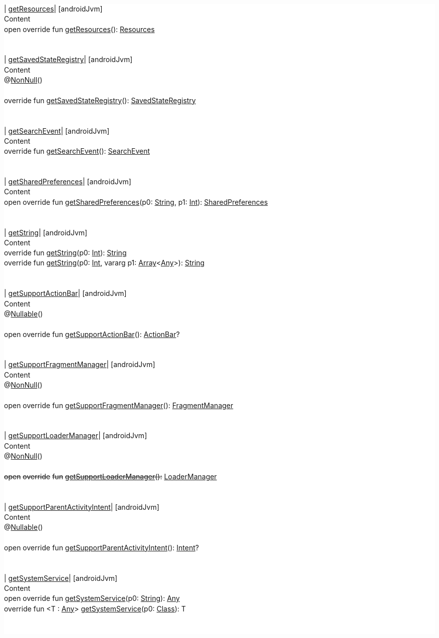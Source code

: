 | [getResources](https://developer.android.com/reference/kotlin/androidx/appcompat/app/AppCompatActivity.html#getresources)| [androidJvm]  <br>Content  <br>open override fun [getResources](https://developer.android.com/reference/kotlin/androidx/appcompat/app/AppCompatActivity.html#getresources)(): [Resources](https://developer.android.com/reference/kotlin/android/content/res/Resources.html)  <br><br><br>
| [getSavedStateRegistry](https://developer.android.com/reference/kotlin/androidx/activity/ComponentActivity.html#getsavedstateregistry)| [androidJvm]  <br>Content  <br>@[NonNull](https://developer.android.com/reference/kotlin/androidx/annotation/NonNull.html)()  <br>  <br>override fun [getSavedStateRegistry](https://developer.android.com/reference/kotlin/androidx/activity/ComponentActivity.html#getsavedstateregistry)(): [SavedStateRegistry](https://developer.android.com/reference/kotlin/androidx/savedstate/SavedStateRegistry.html)  <br><br><br>
| [getSearchEvent](https://developer.android.com/reference/kotlin/android/app/Activity.html#getsearchevent)| [androidJvm]  <br>Content  <br>override fun [getSearchEvent](https://developer.android.com/reference/kotlin/android/app/Activity.html#getsearchevent)(): [SearchEvent](https://developer.android.com/reference/kotlin/android/view/SearchEvent.html)  <br><br><br>
| [getSharedPreferences](https://developer.android.com/reference/kotlin/android/content/ContextWrapper.html#getsharedpreferences)| [androidJvm]  <br>Content  <br>open override fun [getSharedPreferences](https://developer.android.com/reference/kotlin/android/content/ContextWrapper.html#getsharedpreferences)(p0: [String](https://kotlinlang.org/api/latest/jvm/stdlib/kotlin/-string/index.html), p1: [Int](https://kotlinlang.org/api/latest/jvm/stdlib/kotlin/-int/index.html)): [SharedPreferences](https://developer.android.com/reference/kotlin/android/content/SharedPreferences.html)  <br><br><br>
| [getString](https://developer.android.com/reference/kotlin/android/content/Context.html#getstring)| [androidJvm]  <br>Content  <br>override fun [getString](https://developer.android.com/reference/kotlin/android/content/Context.html#getstring)(p0: [Int](https://kotlinlang.org/api/latest/jvm/stdlib/kotlin/-int/index.html)): [String](https://kotlinlang.org/api/latest/jvm/stdlib/kotlin/-string/index.html)  <br>override fun [getString](https://developer.android.com/reference/kotlin/android/content/Context.html#getstring)(p0: [Int](https://kotlinlang.org/api/latest/jvm/stdlib/kotlin/-int/index.html), vararg p1: [Array](https://kotlinlang.org/api/latest/jvm/stdlib/kotlin/-array/index.html)<[Any](https://kotlinlang.org/api/latest/jvm/stdlib/kotlin/-any/index.html)>): [String](https://kotlinlang.org/api/latest/jvm/stdlib/kotlin/-string/index.html)  <br><br><br>
| [getSupportActionBar](https://developer.android.com/reference/kotlin/androidx/appcompat/app/AppCompatActivity.html#getsupportactionbar)| [androidJvm]  <br>Content  <br>@[Nullable](https://developer.android.com/reference/kotlin/androidx/annotation/Nullable.html)()  <br>  <br>open override fun [getSupportActionBar](https://developer.android.com/reference/kotlin/androidx/appcompat/app/AppCompatActivity.html#getsupportactionbar)(): [ActionBar](https://developer.android.com/reference/kotlin/androidx/appcompat/app/ActionBar.html)?  <br><br><br>
| [getSupportFragmentManager](https://developer.android.com/reference/kotlin/androidx/fragment/app/FragmentActivity.html#getsupportfragmentmanager)| [androidJvm]  <br>Content  <br>@[NonNull](https://developer.android.com/reference/kotlin/androidx/annotation/NonNull.html)()  <br>  <br>open override fun [getSupportFragmentManager](https://developer.android.com/reference/kotlin/androidx/fragment/app/FragmentActivity.html#getsupportfragmentmanager)(): [FragmentManager](https://developer.android.com/reference/kotlin/androidx/fragment/app/FragmentManager.html)  <br><br><br>
| [getSupportLoaderManager](https://developer.android.com/reference/kotlin/androidx/fragment/app/FragmentActivity.html#getsupportloadermanager)| [androidJvm]  <br>Content  <br>@[NonNull](https://developer.android.com/reference/kotlin/androidx/annotation/NonNull.html)()  <br>  <br>~~open~~ ~~override~~ ~~fun~~ [~~getSupportLoaderManager~~](https://developer.android.com/reference/kotlin/androidx/fragment/app/FragmentActivity.html#getsupportloadermanager)~~(~~~~)~~~~:~~ [LoaderManager](https://developer.android.com/reference/kotlin/androidx/loader/app/LoaderManager.html)  <br><br><br>
| [getSupportParentActivityIntent](https://developer.android.com/reference/kotlin/androidx/appcompat/app/AppCompatActivity.html#getsupportparentactivityintent)| [androidJvm]  <br>Content  <br>@[Nullable](https://developer.android.com/reference/kotlin/androidx/annotation/Nullable.html)()  <br>  <br>open override fun [getSupportParentActivityIntent](https://developer.android.com/reference/kotlin/androidx/appcompat/app/AppCompatActivity.html#getsupportparentactivityintent)(): [Intent](https://developer.android.com/reference/kotlin/android/content/Intent.html)?  <br><br><br>
| [getSystemService](https://developer.android.com/reference/kotlin/android/app/Activity.html#getsystemservice)| [androidJvm]  <br>Content  <br>open override fun [getSystemService](https://developer.android.com/reference/kotlin/android/app/Activity.html#getsystemservice)(p0: [String](https://kotlinlang.org/api/latest/jvm/stdlib/kotlin/-string/index.html)): [Any](https://kotlinlang.org/api/latest/jvm/stdlib/kotlin/-any/index.html)  <br>override fun <T : [Any](https://kotlinlang.org/api/latest/jvm/stdlib/kotlin/-any/index.html)> [getSystemService](https://developer.android.com/reference/kotlin/android/content/Context.html#getsystemservice)(p0: [Class](https://developer.android.com/reference/kotlin/java/lang/Class.html)<T>): T  <br><br><br>